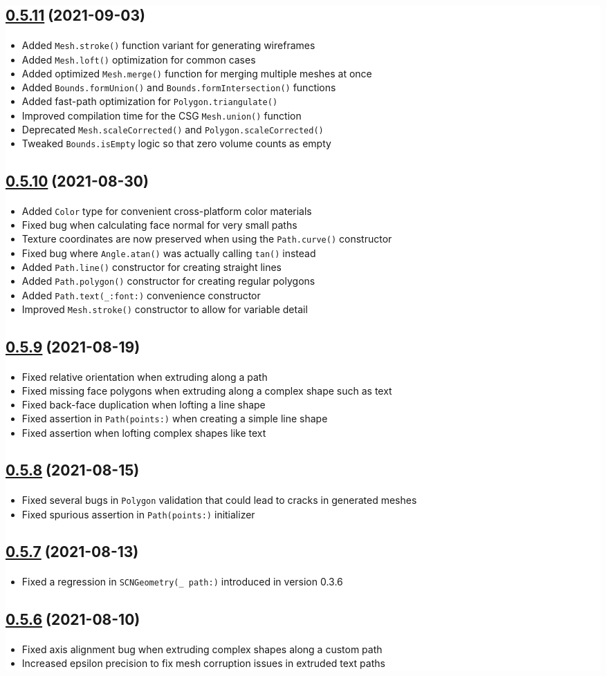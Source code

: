 ## [0.5.11](https://github.com/nicklockwood/Euclid/releases/tag/0.5.11) (2021-09-03)

- Added `Mesh.stroke()` function variant for generating wireframes
- Added `Mesh.loft()` optimization for common cases
- Added optimized `Mesh.merge()` function for merging multiple meshes at once
- Added `Bounds.formUnion()` and `Bounds.formIntersection()` functions
- Added fast-path optimization for `Polygon.triangulate()`
- Improved compilation time for the CSG `Mesh.union()` function
- Deprecated `Mesh.scaleCorrected()` and `Polygon.scaleCorrected()`
- Tweaked `Bounds.isEmpty` logic so that zero volume counts as empty

## [0.5.10](https://github.com/nicklockwood/Euclid/releases/tag/0.5.10) (2021-08-30)

- Added `Color` type for convenient cross-platform color materials
- Fixed bug when calculating face normal for very small paths
- Texture coordinates are now preserved when using the `Path.curve()` constructor
- Fixed bug where `Angle.atan()` was actually calling `tan()` instead
- Added `Path.line()` constructor for creating straight lines
- Added `Path.polygon()` constructor for creating regular polygons
- Added `Path.text(_:font:)` convenience constructor
- Improved `Mesh.stroke()` constructor to allow for variable detail

## [0.5.9](https://github.com/nicklockwood/Euclid/releases/tag/0.5.9) (2021-08-19)

- Fixed relative orientation when extruding along a path
- Fixed missing face polygons when extruding along a complex shape such as text
- Fixed back-face duplication when lofting a line shape
- Fixed assertion in `Path(points:)` when creating a simple line shape
- Fixed assertion when lofting complex shapes like text

## [0.5.8](https://github.com/nicklockwood/Euclid/releases/tag/0.5.8) (2021-08-15)

- Fixed several bugs in `Polygon` validation that could lead to cracks in generated meshes
- Fixed spurious assertion in `Path(points:)` initializer

## [0.5.7](https://github.com/nicklockwood/Euclid/releases/tag/0.5.7) (2021-08-13)

- Fixed a regression in `SCNGeometry(_ path:)` introduced in version 0.3.6

## [0.5.6](https://github.com/nicklockwood/Euclid/releases/tag/0.5.6) (2021-08-10)

- Fixed axis alignment bug when extruding complex shapes along a custom path
- Increased epsilon precision to fix mesh corruption issues in extruded text paths
